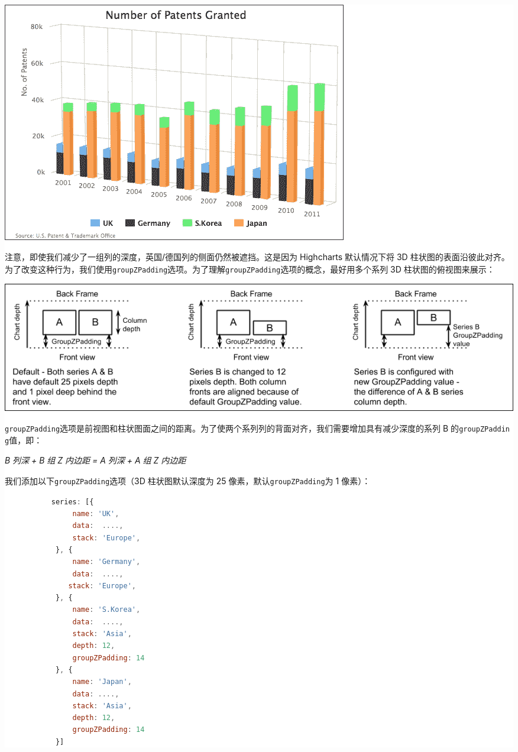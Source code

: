![柱深和 Z 内边距](img/7451OS_09_11.jpg)

注意，即使我们减少了一组列的深度，英国/德国列的侧面仍然被遮挡。这是因为 Highcharts 默认情况下将 3D 柱状图的表面沿彼此对齐。为了改变这种行为，我们使用`groupZPadding`选项。为了理解`groupZPadding`选项的概念，最好用多个系列 3D 柱状图的俯视图来展示：

![柱深和 Z 内边距](img/7451OS_09_12.jpg)

`groupZPadding`选项是前视图和柱状图面之间的距离。为了使两个系列列的背面对齐，我们需要增加具有减少深度的系列 B 的`groupZPadding`值，即：

*B 列深 + B 组 Z 内边距 = A 列深 + A 组 Z 内边距*

我们添加以下`groupZPadding`选项（3D 柱状图默认深度为 25 像素，默认`groupZPadding`为 1 像素）：

```js
           series: [{
                name: 'UK',
                data:  ....,
                stack: 'Europe',
            }, {
                name: 'Germany',
                data:  ....,
               stack: 'Europe',
            }, {
                name: 'S.Korea',
                data:  ....,
                stack: 'Asia',
                depth: 12,
                groupZPadding: 14
            }, {
                name: 'Japan',
                data: ....,
                stack: 'Asia',
                depth: 12,
                groupZPadding: 14
            }]
```